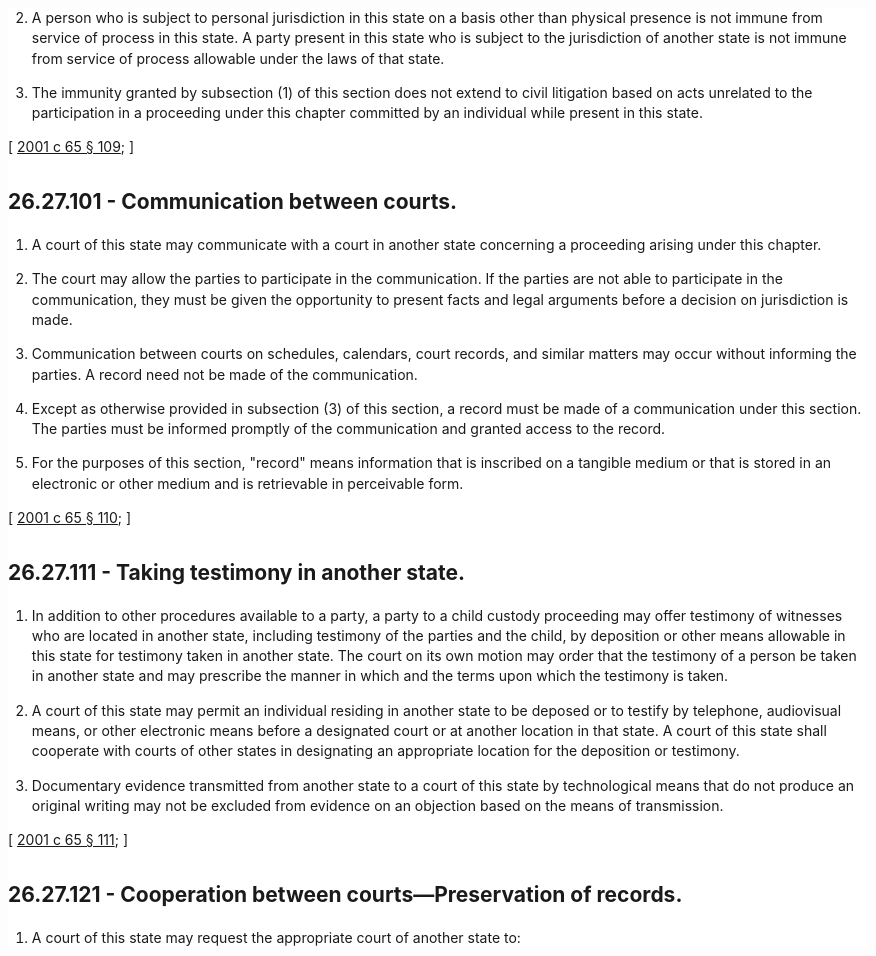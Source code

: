 2. A person who is subject to personal jurisdiction in this state on a basis other than physical presence is not immune from service of process in this state. A party present in this state who is subject to the jurisdiction of another state is not immune from service of process allowable under the laws of that state.

3. The immunity granted by subsection (1) of this section does not extend to civil litigation based on acts unrelated to the participation in a proceeding under this chapter committed by an individual while present in this state.

\[ [2001 c 65 § 109](https://lawfilesext.leg.wa.gov/biennium/2001-02/Pdf/Bills/Session%20Laws/Senate/5348.SL.pdf?cite=2001%20c%2065%20§%20109); \]

## 26.27.101 - Communication between courts.
1. A court of this state may communicate with a court in another state concerning a proceeding arising under this chapter.

2. The court may allow the parties to participate in the communication. If the parties are not able to participate in the communication, they must be given the opportunity to present facts and legal arguments before a decision on jurisdiction is made.

3. Communication between courts on schedules, calendars, court records, and similar matters may occur without informing the parties. A record need not be made of the communication.

4. Except as otherwise provided in subsection (3) of this section, a record must be made of a communication under this section. The parties must be informed promptly of the communication and granted access to the record.

5. For the purposes of this section, "record" means information that is inscribed on a tangible medium or that is stored in an electronic or other medium and is retrievable in perceivable form.

\[ [2001 c 65 § 110](https://lawfilesext.leg.wa.gov/biennium/2001-02/Pdf/Bills/Session%20Laws/Senate/5348.SL.pdf?cite=2001%20c%2065%20§%20110); \]

## 26.27.111 - Taking testimony in another state.
1. In addition to other procedures available to a party, a party to a child custody proceeding may offer testimony of witnesses who are located in another state, including testimony of the parties and the child, by deposition or other means allowable in this state for testimony taken in another state. The court on its own motion may order that the testimony of a person be taken in another state and may prescribe the manner in which and the terms upon which the testimony is taken.

2. A court of this state may permit an individual residing in another state to be deposed or to testify by telephone, audiovisual means, or other electronic means before a designated court or at another location in that state. A court of this state shall cooperate with courts of other states in designating an appropriate location for the deposition or testimony.

3. Documentary evidence transmitted from another state to a court of this state by technological means that do not produce an original writing may not be excluded from evidence on an objection based on the means of transmission.

\[ [2001 c 65 § 111](https://lawfilesext.leg.wa.gov/biennium/2001-02/Pdf/Bills/Session%20Laws/Senate/5348.SL.pdf?cite=2001%20c%2065%20§%20111); \]

## 26.27.121 - Cooperation between courts—Preservation of records.
1. A court of this state may request the appropriate court of another state to:
